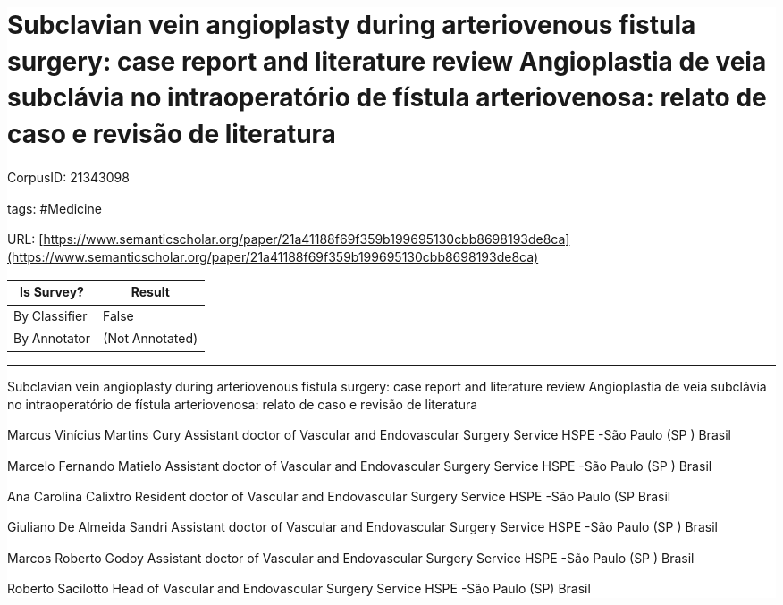 # Subclavian vein angioplasty during arteriovenous fistula surgery: case report and literature review Angioplastia de veia subclávia no intraoperatório de fístula arteriovenosa: relato de caso e revisão de literatura

CorpusID: 21343098
 
tags: #Medicine

URL: [https://www.semanticscholar.org/paper/21a41188f69f359b199695130cbb8698193de8ca](https://www.semanticscholar.org/paper/21a41188f69f359b199695130cbb8698193de8ca)
 
| Is Survey?        | Result          |
| ----------------- | --------------- |
| By Classifier     | False |
| By Annotator      | (Not Annotated) |

---

Subclavian vein angioplasty during arteriovenous fistula surgery: case report and literature review Angioplastia de veia subclávia no intraoperatório de fístula arteriovenosa: relato de caso e revisão de literatura


Marcus Vinícius 
Martins Cury 
Assistant doctor of Vascular and Endovascular Surgery Service
HSPE -São Paulo (SP
) Brasil

Marcelo Fernando Matielo 
Assistant doctor of Vascular and Endovascular Surgery Service
HSPE -São Paulo (SP
) Brasil

Ana Carolina Calixtro 
Resident doctor of Vascular and Endovascular Surgery Service
HSPE -São Paulo (SP
Brasil

Giuliano De Almeida Sandri 
Assistant doctor of Vascular and Endovascular Surgery Service
HSPE -São Paulo (SP
) Brasil

Marcos Roberto Godoy 
Assistant doctor of Vascular and Endovascular Surgery Service
HSPE -São Paulo (SP
) Brasil

Roberto Sacilotto 
Head of Vascular and Endovascular Surgery Service
HSPE -São Paulo (SP) Brasil
